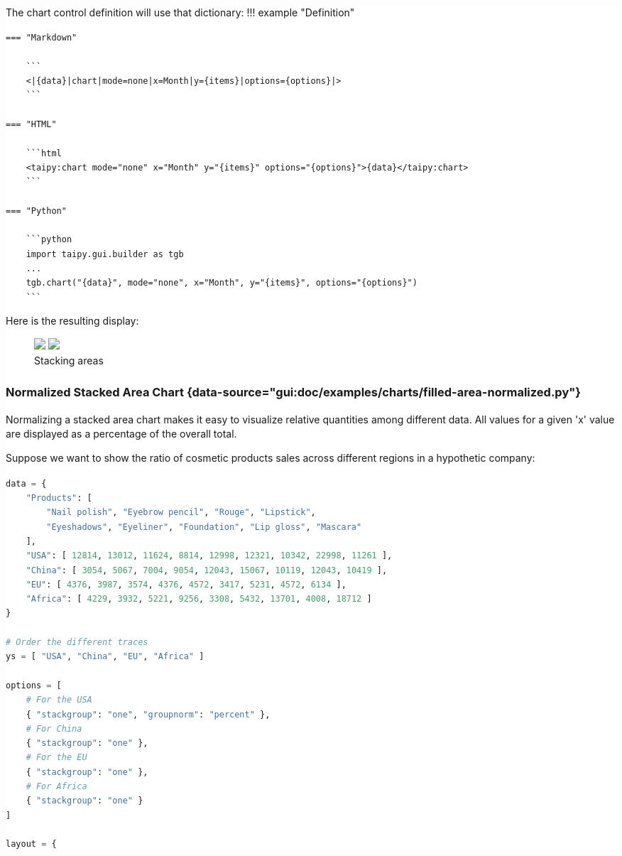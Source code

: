 The chart control definition will use that dictionary:
!!! example "Definition"

    === "Markdown"

        ```
        <|{data}|chart|mode=none|x=Month|y={items}|options={options}|>
        ```

    === "HTML"

        ```html
        <taipy:chart mode="none" x="Month" y="{items}" options="{options}">{data}</taipy:chart>
        ```

    === "Python"

        ```python
        import taipy.gui.builder as tgb
        ...
        tgb.chart("{data}", mode="none", x="Month", y="{items}", options="{options}")
        ```

Here is the resulting display:
<figure>
    <img src="../filled-area-stacked-d.png" class="visible-dark" />
    <img src="../filled-area-stacked-l.png" class="visible-light" />
    <figcaption>Stacking areas</figcaption>
</figure>

### Normalized Stacked Area Chart {data-source="gui:doc/examples/charts/filled-area-normalized.py"}

Normalizing a stacked area chart makes it easy to visualize relative quantities
among different data. All values for a given 'x' value are displayed as a
percentage of the overall total.

Suppose we want to show the ratio of cosmetic products sales across different regions in
a hypothetic company:
```python
data = {
    "Products": [
        "Nail polish", "Eyebrow pencil", "Rouge", "Lipstick",
        "Eyeshadows", "Eyeliner", "Foundation", "Lip gloss", "Mascara"
    ],
    "USA": [ 12814, 13012, 11624, 8814, 12998, 12321, 10342, 22998, 11261 ],
    "China": [ 3054, 5067, 7004, 9054, 12043, 15067, 10119, 12043, 10419 ],
    "EU": [ 4376, 3987, 3574, 4376, 4572, 3417, 5231, 4572, 6134 ],
    "Africa": [ 4229, 3932, 5221, 9256, 3308, 5432, 13701, 4008, 18712 ]
}

# Order the different traces
ys = [ "USA", "China", "EU", "Africa" ]

options = [
    # For the USA
    { "stackgroup": "one", "groupnorm": "percent" },
    # For China
    { "stackgroup": "one" },
    # For the EU
    { "stackgroup": "one" },
    # For Africa
    { "stackgroup": "one" }
]

layout = {
```